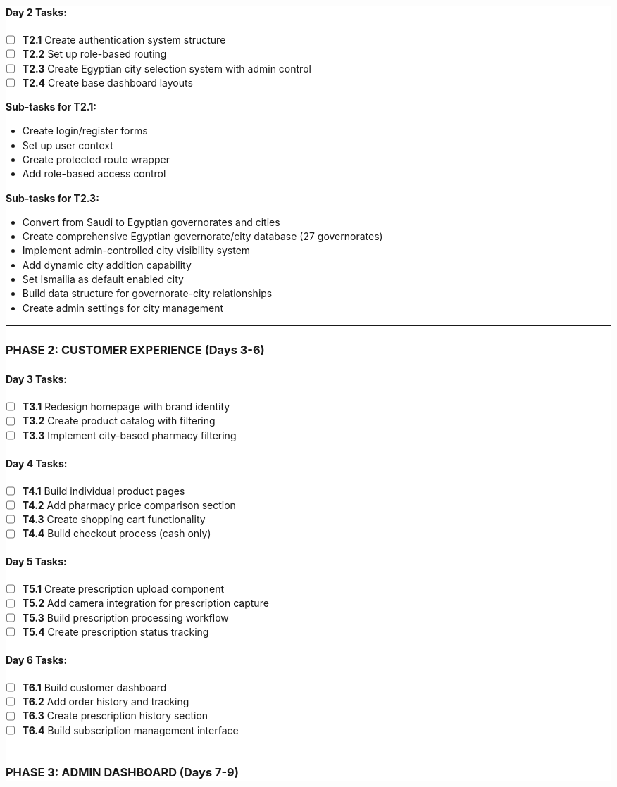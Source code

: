 #### **Day 2 Tasks:**
- [ ] **T2.1** Create authentication system structure
- [ ] **T2.2** Set up role-based routing
- [ ] **T2.3** Create Egyptian city selection system with admin control
- [ ] **T2.4** Create base dashboard layouts

**Sub-tasks for T2.1:**
- Create login/register forms
- Set up user context
- Create protected route wrapper
- Add role-based access control

**Sub-tasks for T2.3:**
- Convert from Saudi to Egyptian governorates and cities
- Create comprehensive Egyptian governorate/city database (27 governorates)
- Implement admin-controlled city visibility system
- Add dynamic city addition capability
- Set Ismailia as default enabled city
- Build data structure for governorate-city relationships
- Create admin settings for city management

---

### **PHASE 2: CUSTOMER EXPERIENCE (Days 3-6)**

#### **Day 3 Tasks:**
- [ ] **T3.1** Redesign homepage with brand identity
- [ ] **T3.2** Create product catalog with filtering
- [ ] **T3.3** Implement city-based pharmacy filtering

#### **Day 4 Tasks:**
- [ ] **T4.1** Build individual product pages
- [ ] **T4.2** Add pharmacy price comparison section
- [ ] **T4.3** Create shopping cart functionality
- [ ] **T4.4** Build checkout process (cash only)

#### **Day 5 Tasks:**
- [ ] **T5.1** Create prescription upload component
- [ ] **T5.2** Add camera integration for prescription capture
- [ ] **T5.3** Build prescription processing workflow
- [ ] **T5.4** Create prescription status tracking

#### **Day 6 Tasks:**
- [ ] **T6.1** Build customer dashboard
- [ ] **T6.2** Add order history and tracking
- [ ] **T6.3** Create prescription history section
- [ ] **T6.4** Build subscription management interface

---

### **PHASE 3: ADMIN DASHBOARD (Days 7-9)**
